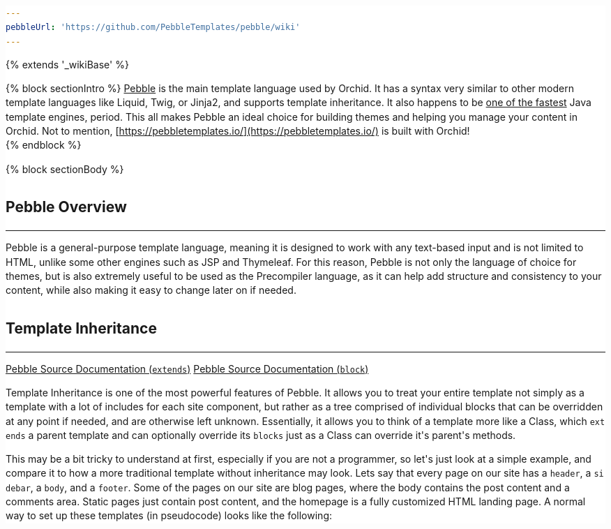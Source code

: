 ```yaml
---
pebbleUrl: 'https://github.com/PebbleTemplates/pebble/wiki'
---
```


{% extends '_wikiBase' %}

{% block sectionIntro %}
[Pebble]({{pebbleUrl}}) is the main template language used by Orchid. It has a 
syntax very similar to other modern template languages like Liquid, Twig, or Jinja2, and supports template inheritance. 
It also happens to be [one of the fastest](https://github.com/PebbleTemplates/pebble-performance-test) Java template engines, 
period. This all makes Pebble an ideal choice for building themes and helping you manage your content in Orchid. Not to
mention, [https://pebbletemplates.io/](https://pebbletemplates.io/) is built with Orchid!  
{% endblock %}

{% block sectionBody %}
## Pebble Overview
---

Pebble is a general-purpose template language, meaning it is designed to work with any text-based input and is not 
limited to HTML, unlike some other engines such as JSP and Thymeleaf. For this reason, Pebble is not only the language
of choice for themes, but is also extremely useful to be used as the Precompiler language, as it can help add structure
and consistency to your content, while also making it easy to change later on if needed.

## Template Inheritance
---

[Pebble Source Documentation (`extends`)]({{pebbleUrl}}/tag/extends)
[Pebble Source Documentation (`block`)]({{pebbleUrl}}/tag/block)

Template Inheritance is one of the most powerful features of Pebble. It allows you to treat your entire template not 
simply as a template with a lot of includes for each site component, but rather as a tree comprised of individual 
blocks that can be overridden at any point if needed, and are otherwise left unknown. Essentially, it allows you to 
think of a template more like a Class, which `extends` a parent template and can optionally override its `blocks` just 
as a Class can override it's parent's methods. 

This may be a bit tricky to understand at first, especially if you are not a programmer, so let's just look at a simple
example, and compare it to how a more traditional template without inheritance may look. Lets say that every page on our 
site has a `header`, a `sidebar`, a `body`, and a `footer`. Some of the pages on our site are blog pages, where the body
contains the post content and a comments area. Static pages just contain post content, and the homepage is a fully 
customized HTML landing page. A normal way to set up these templates (in pseudocode) looks like the following:
